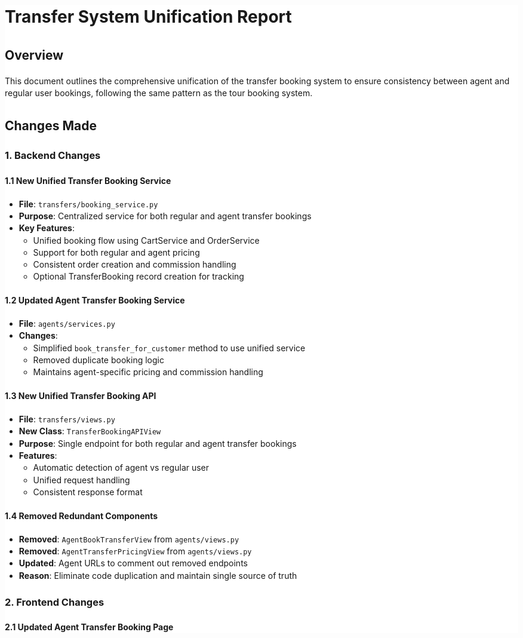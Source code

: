 # Transfer System Unification Report

## Overview

This document outlines the comprehensive unification of the transfer booking system to ensure consistency between agent and regular user bookings, following the same pattern as the tour booking system.

## Changes Made

### 1. Backend Changes

#### 1.1 New Unified Transfer Booking Service

- **File**: `transfers/booking_service.py`
- **Purpose**: Centralized service for both regular and agent transfer bookings
- **Key Features**:
  - Unified booking flow using CartService and OrderService
  - Support for both regular and agent pricing
  - Consistent order creation and commission handling
  - Optional TransferBooking record creation for tracking

#### 1.2 Updated Agent Transfer Booking Service

- **File**: `agents/services.py`
- **Changes**:
  - Simplified `book_transfer_for_customer` method to use unified service
  - Removed duplicate booking logic
  - Maintains agent-specific pricing and commission handling

#### 1.3 New Unified Transfer Booking API

- **File**: `transfers/views.py`
- **New Class**: `TransferBookingAPIView`
- **Purpose**: Single endpoint for both regular and agent transfer bookings
- **Features**:
  - Automatic detection of agent vs regular user
  - Unified request handling
  - Consistent response format

#### 1.4 Removed Redundant Components

- **Removed**: `AgentBookTransferView` from `agents/views.py`
- **Removed**: `AgentTransferPricingView` from `agents/views.py`
- **Updated**: Agent URLs to comment out removed endpoints
- **Reason**: Eliminate code duplication and maintain single source of truth

### 2. Frontend Changes

#### 2.1 Updated Agent Transfer Booking Page
